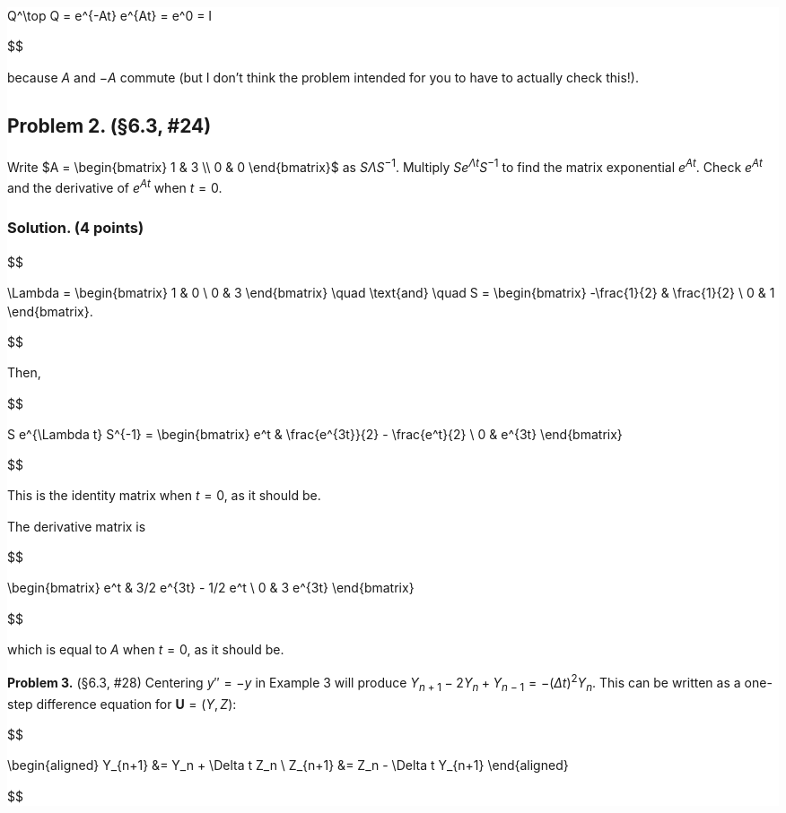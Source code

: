 Q^\top Q = e^{-At} e^{At} = e^0 = I

$$


because $A$ and $-A$ commute (but I don’t think the problem intended for you to have to actually check this!).

## Problem 2. (§6.3, #24)

Write $A = \begin{bmatrix} 1 & 3 \\ 0 & 0 \end{bmatrix}$ as $S \Lambda S^{-1}$. Multiply $S e^{\Lambda t} S^{-1}$ to find the matrix exponential $e^{At}$. Check $e^{At}$ and the derivative of $e^{At}$ when $t = 0$.

### Solution. (4 points)


$$

\Lambda = \begin{bmatrix} 1 & 0 \\ 0 & 3 \end{bmatrix}
\quad \text{and} \quad
S = \begin{bmatrix} -\frac{1}{2} & \frac{1}{2} \\ 0 & 1 \end{bmatrix}.

$$


Then,

$$

S e^{\Lambda t} S^{-1} = \begin{bmatrix} e^t & \frac{e^{3t}}{2} - \frac{e^t}{2} \\ 0 & e^{3t} \end{bmatrix}

$$


This is the identity matrix when $t = 0$, as it should be.

The derivative matrix is

$$

\begin{bmatrix} e^t & 3/2 e^{3t} - 1/2 e^t \\ 0 & 3 e^{3t} \end{bmatrix}

$$


which is equal to $A$ when $t = 0$, as it should be.

**Problem 3.** (§6.3, #28) Centering $y'' = -y$ in Example 3 will produce $Y_{n+1} - 2Y_n + Y_{n-1} = -(\Delta t)^2 Y_n$. This can be written as a one-step difference equation for $\mathbf{U} = (Y, Z)$:

$$

\begin{aligned}
Y_{n+1} &= Y_n + \Delta t Z_n \\
Z_{n+1} &= Z_n - \Delta t Y_{n+1}
\end{aligned}

$$
